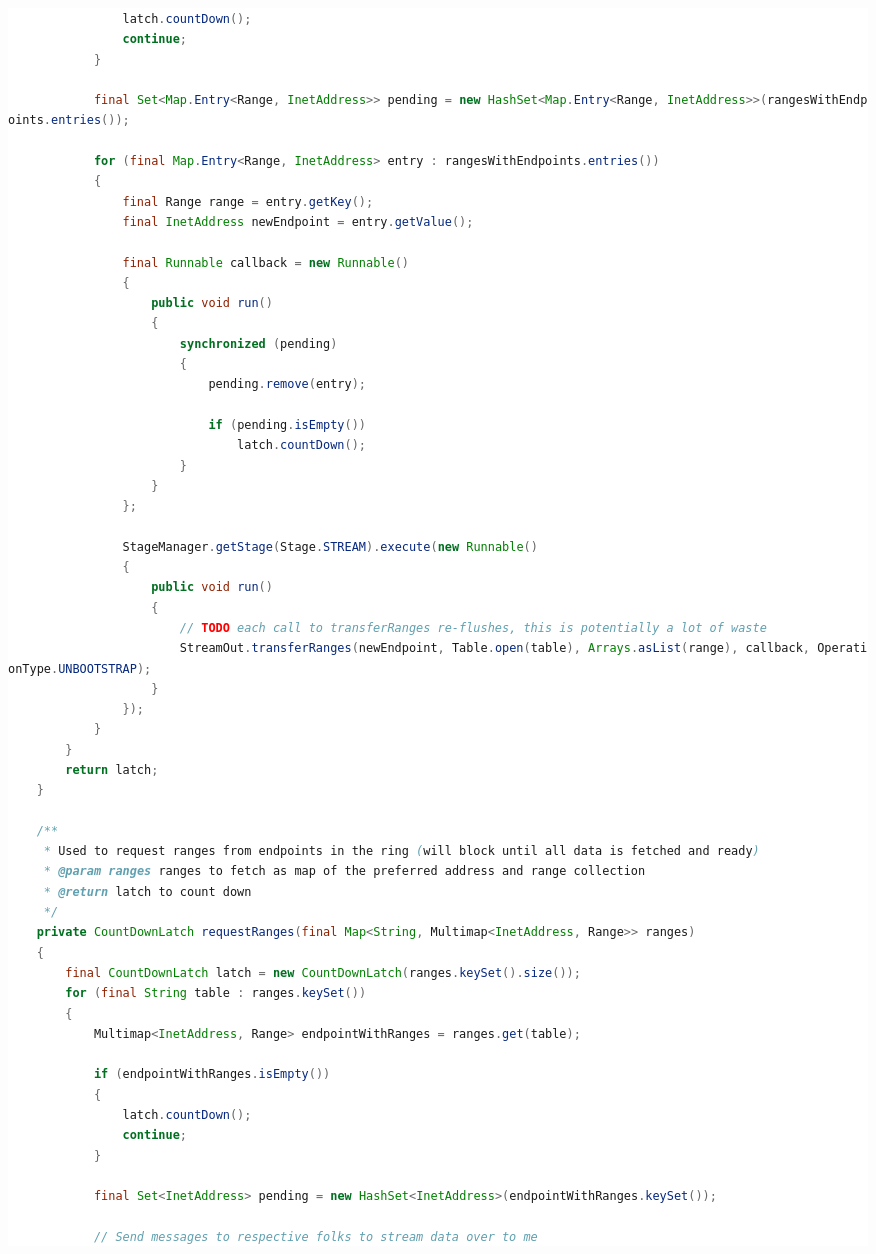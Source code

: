 ```java
                latch.countDown();
                continue;
            }

            final Set<Map.Entry<Range, InetAddress>> pending = new HashSet<Map.Entry<Range, InetAddress>>(rangesWithEndpoints.entries());

            for (final Map.Entry<Range, InetAddress> entry : rangesWithEndpoints.entries())
            {
                final Range range = entry.getKey();
                final InetAddress newEndpoint = entry.getValue();

                final Runnable callback = new Runnable()
                {
                    public void run()
                    {
                        synchronized (pending)
                        {
                            pending.remove(entry);

                            if (pending.isEmpty())
                                latch.countDown();
                        }
                    }
                };

                StageManager.getStage(Stage.STREAM).execute(new Runnable()
                {
                    public void run()
                    {
                        // TODO each call to transferRanges re-flushes, this is potentially a lot of waste
                        StreamOut.transferRanges(newEndpoint, Table.open(table), Arrays.asList(range), callback, OperationType.UNBOOTSTRAP);
                    }
                });
            }
        }
        return latch;
    }

    /**
     * Used to request ranges from endpoints in the ring (will block until all data is fetched and ready)
     * @param ranges ranges to fetch as map of the preferred address and range collection
     * @return latch to count down
     */
    private CountDownLatch requestRanges(final Map<String, Multimap<InetAddress, Range>> ranges)
    {
        final CountDownLatch latch = new CountDownLatch(ranges.keySet().size());
        for (final String table : ranges.keySet())
        {
            Multimap<InetAddress, Range> endpointWithRanges = ranges.get(table);

            if (endpointWithRanges.isEmpty())
            {
                latch.countDown();
                continue;
            }

            final Set<InetAddress> pending = new HashSet<InetAddress>(endpointWithRanges.keySet());

            // Send messages to respective folks to stream data over to me
```